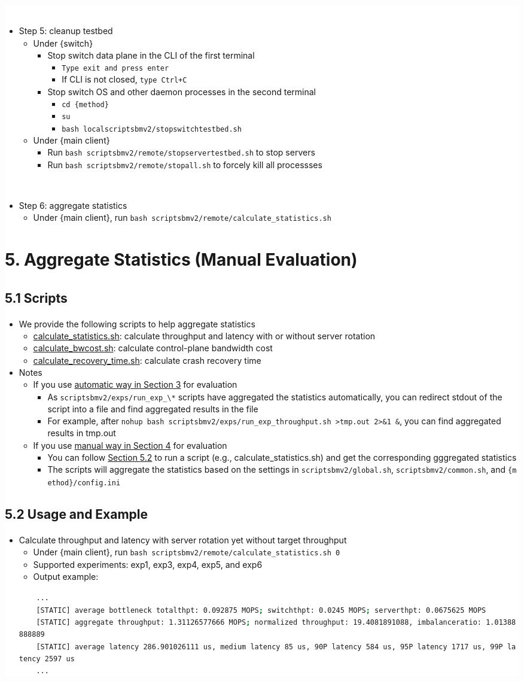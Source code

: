 
</br>

- Step 5: cleanup testbed
	- Under {switch}
		- Stop switch data plane in the CLI of the first terminal
			- `Type exit and press enter`
			- If CLI is not closed, `type Ctrl+C`
		- Stop switch OS and other daemon processes in the second terminal
			- `cd {method}`
			- `su`
			- `bash localscriptsbmv2/stopswitchtestbed.sh`
	- Under {main client}
		- Run `bash scriptsbmv2/remote/stopservertestbed.sh` to stop servers
		- Run `bash scriptsbmv2/remote/stopall.sh` to forcely kill all processses

</br>

- Step 6: aggregate statistics
   - Under {main client}, run `bash scriptsbmv2/remote/calculate_statistics.sh`

# 5. Aggregate Statistics (Manual Evaluation)

## 5.1 Scripts 

- We provide the following scripts to help aggregate statistics
	- [calculate_statistics.sh](scriptsbmv2/remote/calculate_statistics.sh): calculate throughput and latency with or without server rotation
	- [calculate_bwcost.sh](scriptsbmv2/remote/calculate_bwcost.sh): calculate control-plane bandwidth cost
	- [calculate_recovery_time.sh](scriptsbmv2/remote/calculate_recovery_time.sh): calculate crash recovery time
- Notes
	- If you use [automatic way in Section 3](#3-running-experiments-automatic-evaluation) for evaluation
		- As `scriptsbmv2/exps/run_exp_\*` scripts have aggregated the statistics automatically, you can redirect stdout of the script into a file and find aggregated results in the file
		- For example, after `nohup bash scriptsbmv2/exps/run_exp_throughput.sh >tmp.out 2>&1 &`, you can find aggregated results in tmp.out
	- If you use [manual way in Section 4](#4-running-workloads-manual-evaluation) for evaluation
		- You can follow [Section 5.2](#52-usage-and-example) to run a script (e.g., calculate_statistics.sh) and get the corresponding gggregated statistics
		- The scripts will aggregate the statistics based on the settings in `scriptsbmv2/global.sh`, `scriptsbmv2/common.sh`, and `{method}/config.ini`

## 5.2 Usage and Example

- Calculate throughput and latency with server rotation yet without target throughput
	- Under {main client}, run `bash scriptsbmv2/remote/calculate_statistics.sh 0`
	- Supported experiments: exp1, exp3, exp4, exp5, and exp6
	- Output example:
	```bash
		...
		[STATIC] average bottleneck totalthpt: 0.092875 MOPS; switchthpt: 0.0245 MOPS; serverthpt: 0.0675625 MOPS
		[STATIC] aggregate throughput: 1.31126577666 MOPS; normalized throughput: 19.4081891088, imbalanceratio: 1.01388888889
		[STATIC] average latency 286.901026111 us, medium latency 85 us, 90P latency 584 us, 95P latency 1717 us, 99P latency 2597 us
		...
	```

